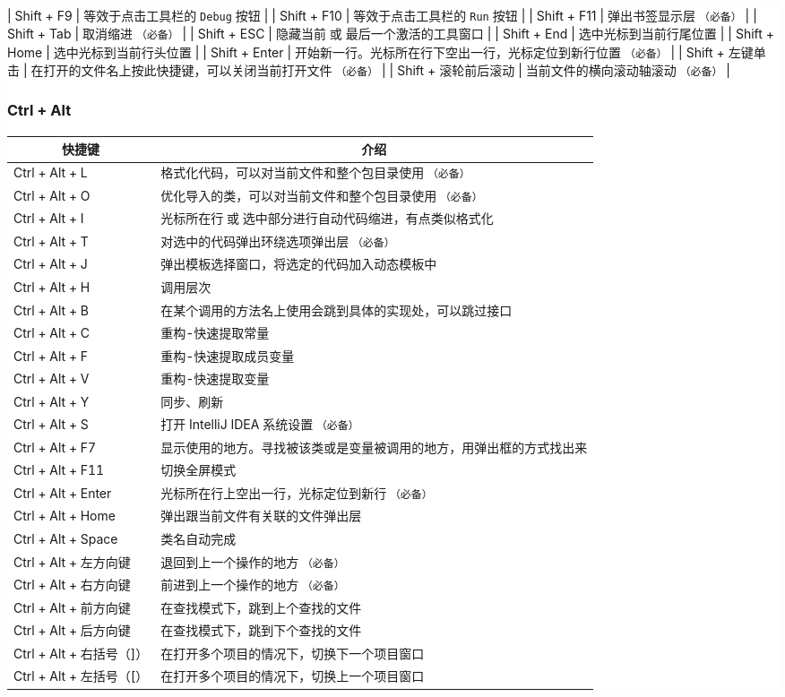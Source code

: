| Shift + F9           | 等效于点击工具栏的 `Debug` 按钮                              |
| Shift + F10          | 等效于点击工具栏的 `Run` 按钮                                |
| Shift + F11          | 弹出书签显示层 `（必备）`                                    |
| Shift + Tab          | 取消缩进 `（必备）`                                          |
| Shift + ESC          | 隐藏当前 或 最后一个激活的工具窗口                           |
| Shift + End          | 选中光标到当前行尾位置                                       |
| Shift + Home         | 选中光标到当前行头位置                                       |
| Shift + Enter        | 开始新一行。光标所在行下空出一行，光标定位到新行位置 `（必备）` |
| Shift + 左键单击     | 在打开的文件名上按此快捷键，可以关闭当前打开文件 `（必备）`  |
| Shift + 滚轮前后滚动 | 当前文件的横向滚动轴滚动 `（必备）`                          |

### Ctrl + Alt

| 快捷键                   | 介绍                                                         |
| ------------------------ | ------------------------------------------------------------ |
| Ctrl + Alt + L           | 格式化代码，可以对当前文件和整个包目录使用 `（必备）`        |
| Ctrl + Alt + O           | 优化导入的类，可以对当前文件和整个包目录使用 `（必备）`      |
| Ctrl + Alt + I           | 光标所在行 或 选中部分进行自动代码缩进，有点类似格式化       |
| Ctrl + Alt + T           | 对选中的代码弹出环绕选项弹出层 `（必备）`                    |
| Ctrl + Alt + J           | 弹出模板选择窗口，将选定的代码加入动态模板中                 |
| Ctrl + Alt + H           | 调用层次                                                     |
| Ctrl + Alt + B           | 在某个调用的方法名上使用会跳到具体的实现处，可以跳过接口     |
| Ctrl + Alt + C           | 重构-快速提取常量                                            |
| Ctrl + Alt + F           | 重构-快速提取成员变量                                        |
| Ctrl + Alt + V           | 重构-快速提取变量                                            |
| Ctrl + Alt + Y           | 同步、刷新                                                   |
| Ctrl + Alt + S           | 打开 IntelliJ IDEA 系统设置 `（必备）`                       |
| Ctrl + Alt + F7          | 显示使用的地方。寻找被该类或是变量被调用的地方，用弹出框的方式找出来 |
| Ctrl + Alt + F11         | 切换全屏模式                                                 |
| Ctrl + Alt + Enter       | 光标所在行上空出一行，光标定位到新行 `（必备）`              |
| Ctrl + Alt + Home        | 弹出跟当前文件有关联的文件弹出层                             |
| Ctrl + Alt + Space       | 类名自动完成                                                 |
| Ctrl + Alt + 左方向键    | 退回到上一个操作的地方 `（必备）`                            |
| Ctrl + Alt + 右方向键    | 前进到上一个操作的地方 `（必备）`                            |
| Ctrl + Alt + 前方向键    | 在查找模式下，跳到上个查找的文件                             |
| Ctrl + Alt + 后方向键    | 在查找模式下，跳到下个查找的文件                             |
| Ctrl + Alt + 右括号（]） | 在打开多个项目的情况下，切换下一个项目窗口                   |
| Ctrl + Alt + 左括号（[） | 在打开多个项目的情况下，切换上一个项目窗口                   |
